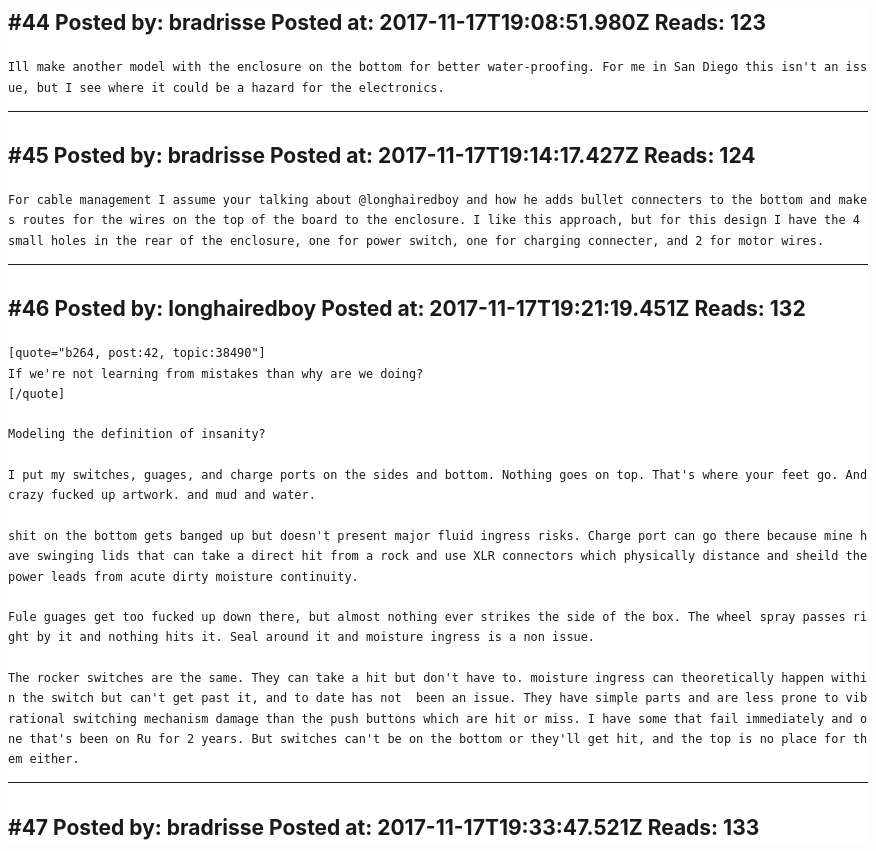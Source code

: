 ## \#44 Posted by: bradrisse Posted at: 2017-11-17T19:08:51.980Z Reads: 123

```
Ill make another model with the enclosure on the bottom for better water-proofing. For me in San Diego this isn't an issue, but I see where it could be a hazard for the electronics.
```

---
## \#45 Posted by: bradrisse Posted at: 2017-11-17T19:14:17.427Z Reads: 124

```
For cable management I assume your talking about @longhairedboy and how he adds bullet connecters to the bottom and makes routes for the wires on the top of the board to the enclosure. I like this approach, but for this design I have the 4 small holes in the rear of the enclosure, one for power switch, one for charging connecter, and 2 for motor wires.
```

---
## \#46 Posted by: longhairedboy Posted at: 2017-11-17T19:21:19.451Z Reads: 132

```
[quote="b264, post:42, topic:38490"]
If we're not learning from mistakes than why are we doing?
[/quote]

Modeling the definition of insanity?

I put my switches, guages, and charge ports on the sides and bottom. Nothing goes on top. That's where your feet go. And crazy fucked up artwork. and mud and water. 

shit on the bottom gets banged up but doesn't present major fluid ingress risks. Charge port can go there because mine have swinging lids that can take a direct hit from a rock and use XLR connectors which physically distance and sheild the power leads from acute dirty moisture continuity. 

Fule guages get too fucked up down there, but almost nothing ever strikes the side of the box. The wheel spray passes right by it and nothing hits it. Seal around it and moisture ingress is a non issue. 

The rocker switches are the same. They can take a hit but don't have to. moisture ingress can theoretically happen within the switch but can't get past it, and to date has not  been an issue. They have simple parts and are less prone to vibrational switching mechanism damage than the push buttons which are hit or miss. I have some that fail immediately and one that's been on Ru for 2 years. But switches can't be on the bottom or they'll get hit, and the top is no place for them either.
```

---
## \#47 Posted by: bradrisse Posted at: 2017-11-17T19:33:47.521Z Reads: 133

